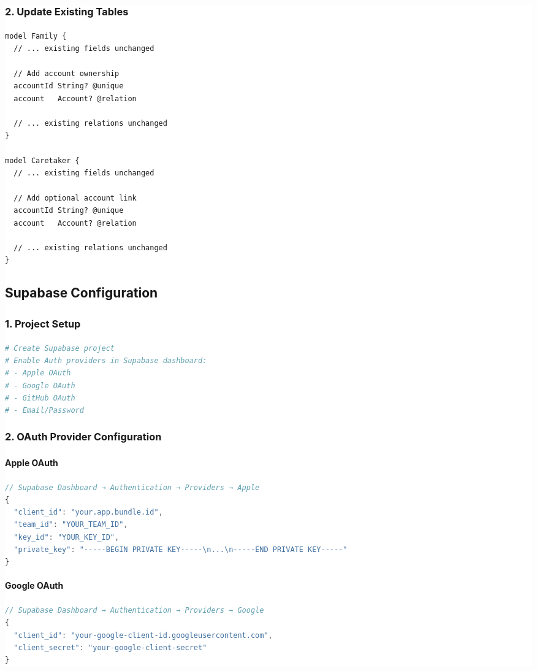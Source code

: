 ### 2. Update Existing Tables
```prisma
model Family {
  // ... existing fields unchanged
  
  // Add account ownership
  accountId String? @unique
  account   Account? @relation
  
  // ... existing relations unchanged
}

model Caretaker {
  // ... existing fields unchanged
  
  // Add optional account link
  accountId String? @unique
  account   Account? @relation
  
  // ... existing relations unchanged
}
```

## Supabase Configuration

### 1. Project Setup
```bash
# Create Supabase project
# Enable Auth providers in Supabase dashboard:
# - Apple OAuth
# - Google OAuth  
# - GitHub OAuth
# - Email/Password
```

### 2. OAuth Provider Configuration

#### Apple OAuth
```javascript
// Supabase Dashboard → Authentication → Providers → Apple
{
  "client_id": "your.app.bundle.id",
  "team_id": "YOUR_TEAM_ID",
  "key_id": "YOUR_KEY_ID",
  "private_key": "-----BEGIN PRIVATE KEY-----\n...\n-----END PRIVATE KEY-----"
}
```

#### Google OAuth
```javascript
// Supabase Dashboard → Authentication → Providers → Google
{
  "client_id": "your-google-client-id.googleusercontent.com",
  "client_secret": "your-google-client-secret"
}
```
